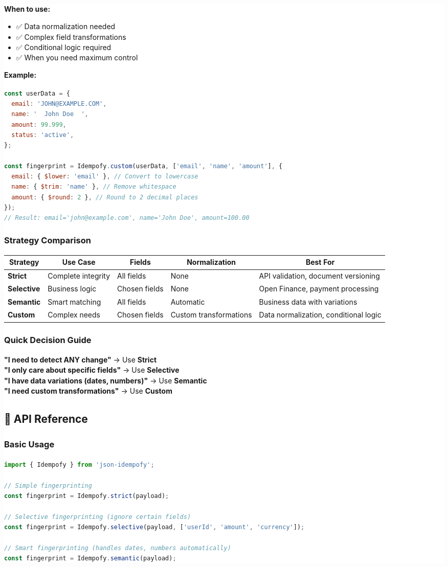 **When to use:**

- ✅ Data normalization needed
- ✅ Complex field transformations
- ✅ Conditional logic required
- ✅ When you need maximum control

**Example:**

```javascript
const userData = {
  email: 'JOHN@EXAMPLE.COM',
  name: '  John Doe  ',
  amount: 99.999,
  status: 'active',
};

const fingerprint = Idempofy.custom(userData, ['email', 'name', 'amount'], {
  email: { $lower: 'email' }, // Convert to lowercase
  name: { $trim: 'name' }, // Remove whitespace
  amount: { $round: 2 }, // Round to 2 decimal places
});
// Result: email='john@example.com', name='John Doe', amount=100.00
```

### Strategy Comparison

| Strategy      | Use Case           | Fields        | Normalization          | Best For                              |
| ------------- | ------------------ | ------------- | ---------------------- | ------------------------------------- |
| **Strict**    | Complete integrity | All fields    | None                   | API validation, document versioning   |
| **Selective** | Business logic     | Chosen fields | None                   | Open Finance, payment processing      |
| **Semantic**  | Smart matching     | All fields    | Automatic              | Business data with variations         |
| **Custom**    | Complex needs      | Chosen fields | Custom transformations | Data normalization, conditional logic |

### Quick Decision Guide

**"I need to detect ANY change"** → Use **Strict**  
**"I only care about specific fields"** → Use **Selective**  
**"I have data variations (dates, numbers)"** → Use **Semantic**  
**"I need custom transformations"** → Use **Custom**

## 📖 API Reference

### Basic Usage

```javascript
import { Idempofy } from 'json-idempofy';

// Simple fingerprinting
const fingerprint = Idempofy.strict(payload);

// Selective fingerprinting (ignore certain fields)
const fingerprint = Idempofy.selective(payload, ['userId', 'amount', 'currency']);

// Smart fingerprinting (handles dates, numbers automatically)
const fingerprint = Idempofy.semantic(payload);
```
